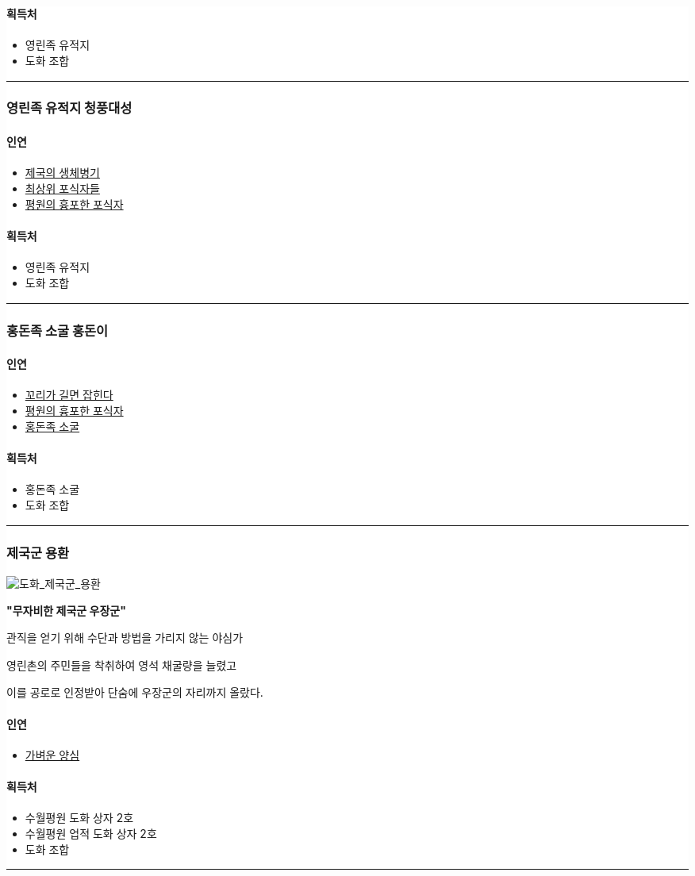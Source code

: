 <h4>획득처</h4>

- 영린족 유적지
- 도화 조합

---

### <span text-perfect>영린족 유적지 청풍대성</span>

<h4>인연</h4>

- [제국의 생체병기](./connection#제국의-생체병기)
- [최상위 포식자들](./connection#최상위-포식자들)
- [평원의 흉포한 포식자](./connection#평원의-흉포한-포식자)

<h4>획득처</h4>

- 영린족 유적지
- 도화 조합

---

### <span text-perfect>홍돈족 소굴 홍돈이</span>

<h4>인연</h4>

- [꼬리가 길면 잡힌다](./connection#꼬리가-길면-잡힌다)
- [평원의 흉포한 포식자](./connection#평원의-흉포한-포식자)
- [홍돈족 소굴](./connection#홍돈족-소굴)

<h4>획득처</h4>

- 홍돈족 소굴
- 도화 조합

---

### <span text-perfect>제국군 용환</span>
![도화_제국군_용환](/drawing/제국군_용환.webp)

**"무자비한 제국군 우장군"**

관직을 얻기 위해 수단과 방법을 가리지 않는 야심가

영린촌의 주민들을 착취하여 영석 채굴량을 늘렸고

이를 공로로 인정받아 단숨에 우장군의 자리까지 올랐다.

<h4>인연</h4>

- [가벼운 양심](./connection#가벼운-양심)

<h4>획득처</h4>

- 수월평원 도화 상자 2호
- 수월평원 업적 도화 상자 2호
- 도화 조합

---

